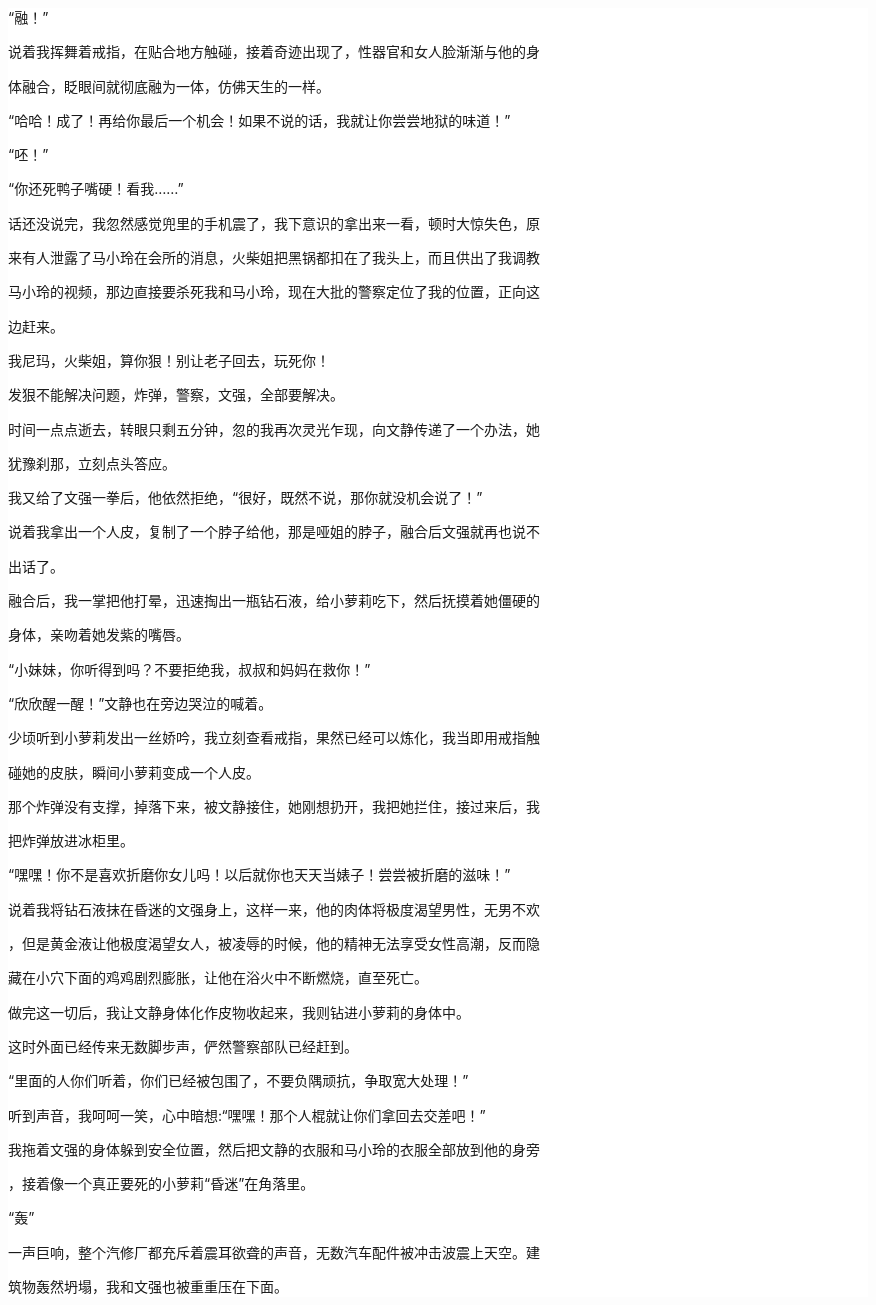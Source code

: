 “融！”

说着我挥舞着戒指，在贴合地方触碰，接着奇迹出现了，性器官和女人脸渐渐与他的身

体融合，眨眼间就彻底融为一体，仿佛天生的一样。

“哈哈！成了！再给你最后一个机会！如果不说的话，我就让你尝尝地狱的味道！”

“呸！”

“你还死鸭子嘴硬！看我……”

话还没说完，我忽然感觉兜里的手机震了，我下意识的拿出来一看，顿时大惊失色，原

来有人泄露了马小玲在会所的消息，火柴姐把黑锅都扣在了我头上，而且供出了我调教

马小玲的视频，那边直接要杀死我和马小玲，现在大批的警察定位了我的位置，正向这

边赶来。

我尼玛，火柴姐，算你狠！别让老子回去，玩死你！

发狠不能解决问题，炸弹，警察，文强，全部要解决。

时间一点点逝去，转眼只剩五分钟，忽的我再次灵光乍现，向文静传递了一个办法，她

犹豫刹那，立刻点头答应。

我又给了文强一拳后，他依然拒绝，“很好，既然不说，那你就没机会说了！”

说着我拿出一个人皮，复制了一个脖子给他，那是哑姐的脖子，融合后文强就再也说不

出话了。

融合后，我一掌把他打晕，迅速掏出一瓶钻石液，给小萝莉吃下，然后抚摸着她僵硬的

身体，亲吻着她发紫的嘴唇。

“小妹妹，你听得到吗？不要拒绝我，叔叔和妈妈在救你！”

“欣欣醒一醒！”文静也在旁边哭泣的喊着。

少顷听到小萝莉发出一丝娇吟，我立刻查看戒指，果然已经可以炼化，我当即用戒指触

碰她的皮肤，瞬间小萝莉变成一个人皮。

那个炸弹没有支撑，掉落下来，被文静接住，她刚想扔开，我把她拦住，接过来后，我

把炸弹放进冰柜里。

“嘿嘿！你不是喜欢折磨你女儿吗！以后就你也天天当婊子！尝尝被折磨的滋味！”

说着我将钻石液抹在昏迷的文强身上，这样一来，他的肉体将极度渴望男性，无男不欢

，但是黄金液让他极度渴望女人，被凌辱的时候，他的精神无法享受女性高潮，反而隐

藏在小穴下面的鸡鸡剧烈膨胀，让他在浴火中不断燃烧，直至死亡。

做完这一切后，我让文静身体化作皮物收起来，我则钻进小萝莉的身体中。

这时外面已经传来无数脚步声，俨然警察部队已经赶到。

“里面的人你们听着，你们已经被包围了，不要负隅顽抗，争取宽大处理！”

听到声音，我呵呵一笑，心中暗想:“嘿嘿！那个人棍就让你们拿回去交差吧！”

我拖着文强的身体躲到安全位置，然后把文静的衣服和马小玲的衣服全部放到他的身旁

，接着像一个真正要死的小萝莉“昏迷”在角落里。

“轰”

一声巨响，整个汽修厂都充斥着震耳欲聋的声音，无数汽车配件被冲击波震上天空。建

筑物轰然坍塌，我和文强也被重重压在下面。


